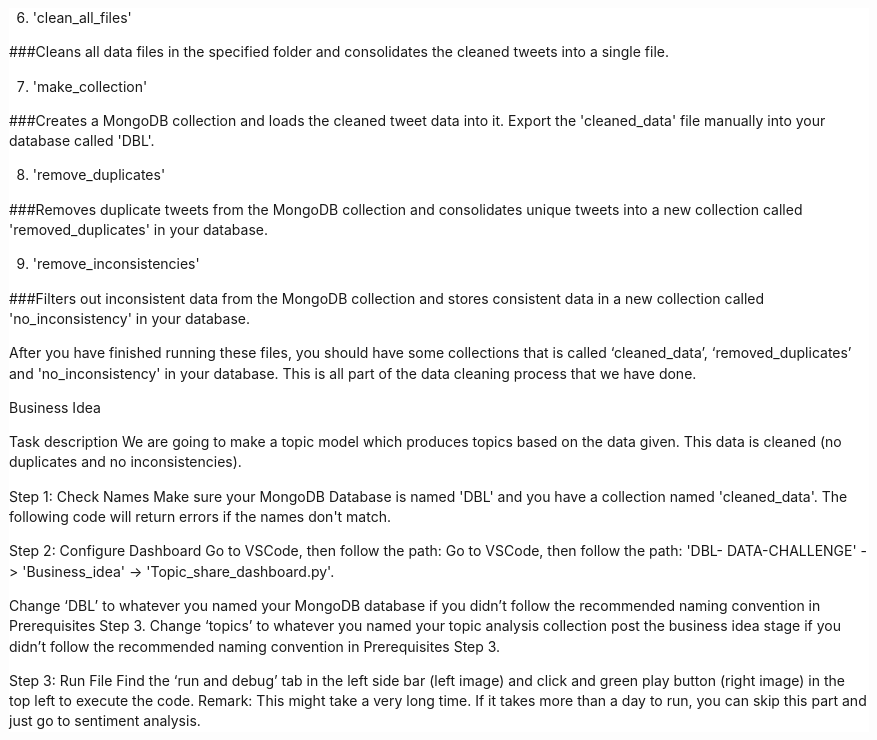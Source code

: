 6. 'clean\_all\_files' 
 
 
 
 
 
 
 
###Cleans all data files in the specified folder and consolidates the cleaned 
tweets into a single file. 
 
7. 'make\_collection' 
 
 
 
 
 
 
 
###Creates a MongoDB collection and loads the cleaned tweet data into it. 
Export the 'cleaned\_data' file manually into your database called 'DBL'. 
 
8. 'remove\_duplicates' 
 
 
 
 
 
 
###Removes duplicate tweets from the MongoDB collection and consolidates 
unique tweets into a new collection called 'removed\_duplicates' in your database. 
 
9. 'remove\_inconsistencies' 
 
 
 
 
 
###Filters out inconsistent data from the MongoDB collection and stores 
consistent data in a new collection called 'no\_inconsistency' in your database. 
 
 
After you have finished running these files, you should have some collections 
that is called ‘cleaned\_data’, ‘removed\_duplicates’ and 'no\_inconsistency' in 
your database. This is all part of the data cleaning process that we have done. 
 
 
 
 
Business Idea 
 
Task description 
We are going to make a topic model which produces topics based on the data given. 
This data is cleaned (no duplicates and no inconsistencies). 
 
Step 1: Check Names 
Make sure your MongoDB Database is named 'DBL' and you have a collection 
named 'cleaned\_data'. The following code will return errors if the names don't match. 
 
Step 2: Configure Dashboard 
Go to VSCode, then follow the path: Go to VSCode, then follow the path: 'DBL-
DATA-CHALLENGE' -> 'Business\_idea' -> 'Topic\_share\_dashboard.py'. 
 
Change ‘DBL’ to whatever you named your MongoDB database if you didn’t follow 
the recommended naming convention in Prerequisites Step 3. Change ‘topics’ to 
whatever you named your topic analysis collection post the business idea stage if 
you didn’t follow the recommended naming convention in Prerequisites Step 3. 
 
Step 3: Run File 
Find the ‘run and debug’ tab in the left side bar (left image) and click and green play 
button (right image) in the top left to execute the code. 
Remark: 
This might take a very long time. If it takes more than a day to run, you can skip this 
part and just go to sentiment analysis. 
 